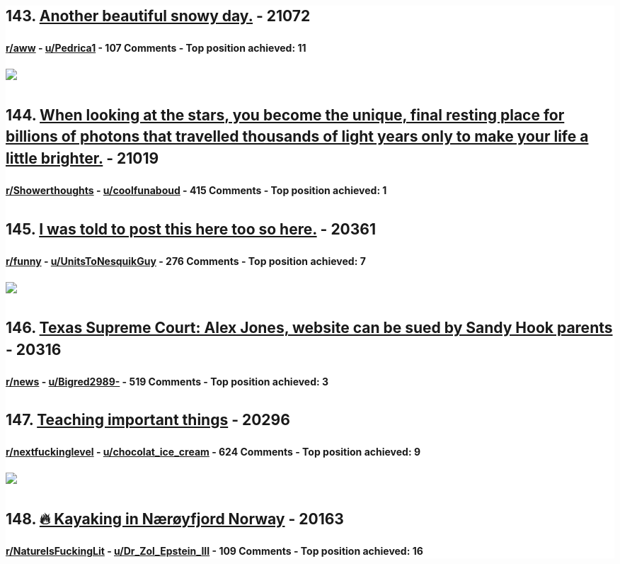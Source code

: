 ## 143. [Another beautiful snowy day.](http://reddit.com/r/aww/comments/l3oh4j/another_beautiful_snowy_day/) - 21072
#### [r/aww](http://reddit.com/r/aww) - [u/Pedrica1](http://reddit.com/u/Pedrica1) - 107 Comments - Top position achieved: 11

<a href="https://i.redd.it/709awk9kd6d61.jpg"><img src="https://b.thumbs.redditmedia.com/Z12v74uGX7p6WkeYOF-oSU0QBKj4EyyRDhZV-dACkUA.jpg"></img></a>

## 144. [When looking at the stars, you become the unique, final resting place for billions of photons that travelled thousands of light years only to make your life a little brighter.](http://reddit.com/r/Showerthoughts/comments/l35zbj/when_looking_at_the_stars_you_become_the_unique/) - 21019
#### [r/Showerthoughts](http://reddit.com/r/Showerthoughts) - [u/coolfunaboud](http://reddit.com/u/coolfunaboud) - 415 Comments - Top position achieved: 1

## 145. [I was told to post this here too so here.](http://reddit.com/r/funny/comments/l3h4zi/i_was_told_to_post_this_here_too_so_here/) - 20361
#### [r/funny](http://reddit.com/r/funny) - [u/UnitsToNesquikGuy](http://reddit.com/u/UnitsToNesquikGuy) - 276 Comments - Top position achieved: 7

<a href="https://i.redd.it/3zdpbgk8i4d61.jpg"><img src="https://b.thumbs.redditmedia.com/olH2OGRbMq2tjhJHIOjRFMk3_DkGS96wa1bZbbzjnjo.jpg"></img></a>

## 146. [Texas Supreme Court: Alex Jones, website can be sued by Sandy Hook parents](http://reddit.com/r/news/comments/l3da1t/texas_supreme_court_alex_jones_website_can_be/) - 20316
#### [r/news](http://reddit.com/r/news) - [u/Bigred2989-](http://reddit.com/u/Bigred2989-) - 519 Comments - Top position achieved: 3

## 147. [Teaching important things](http://reddit.com/r/nextfuckinglevel/comments/l3hzzm/teaching_important_things/) - 20296
#### [r/nextfuckinglevel](http://reddit.com/r/nextfuckinglevel) - [u/chocolat_ice_cream](http://reddit.com/u/chocolat_ice_cream) - 624 Comments - Top position achieved: 9

<a href="https://v.redd.it/f76rzhq8q4d61"><img src="https://a.thumbs.redditmedia.com/JTAY1JYHcNUZdsAnYWsDtu569euQfXzcg4gtYIhVu34.jpg"></img></a>

## 148. [🔥 Kayaking in Nærøyfjord Norway](http://reddit.com/r/NatureIsFuckingLit/comments/l3na3i/kayaking_in_nærøyfjord_norway/) - 20163
#### [r/NatureIsFuckingLit](http://reddit.com/r/NatureIsFuckingLit) - [u/Dr_Zol_Epstein_III](http://reddit.com/u/Dr_Zol_Epstein_III) - 109 Comments - Top position achieved: 16
